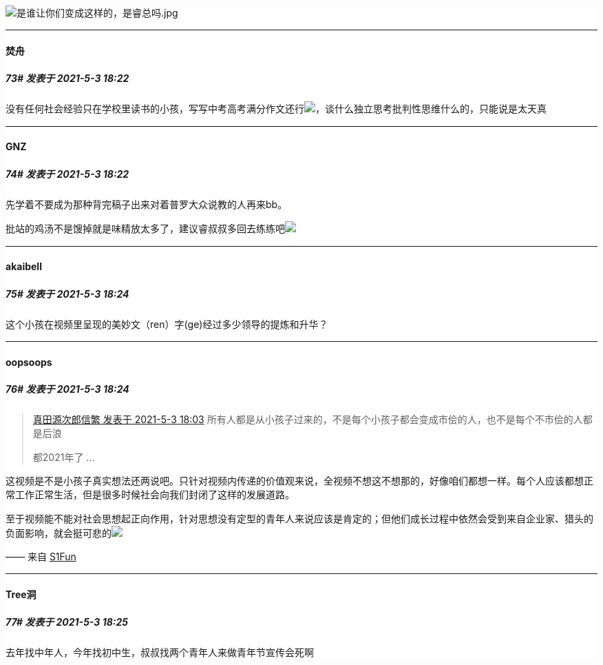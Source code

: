 
<img src="https://static.saraba1st.com/image/smiley/face2017/067.png" referrerpolicy="no-referrer">是谁让你们变成这样的，是睿总吗.jpg


*****

####  焚舟  
##### 73#       发表于 2021-5-3 18:22


没有任何社会经验只在学校里读书的小孩，写写中考高考满分作文还行<img src="https://static.saraba1st.com/image/smiley/face2017/047.png" referrerpolicy="no-referrer">，谈什么独立思考批判性思维什么的，只能说是太天真


*****

####  GNZ  
##### 74#       发表于 2021-5-3 18:22


先学着不要成为那种背完稿子出来对着普罗大众说教的人再来bb。

批站的鸡汤不是馊掉就是味精放太多了，建议睿叔叔多回去练练吧<img src="https://static.saraba1st.com/image/smiley/face2017/049.png" referrerpolicy="no-referrer">


*****

####  akaibell  
##### 75#       发表于 2021-5-3 18:24


这个小孩在视频里呈现的美妙文（ren）字(ge)经过多少领导的提炼和升华？


*****

####  oopsoops  
##### 76#       发表于 2021-5-3 18:24


<blockquote><a href="httphttps://bbs.saraba1st.com/2b/forum.php?mod=redirect&amp;goto=findpost&amp;pid=51135713&amp;ptid=2002197" target="_blank">真田源次郎信繁 发表于 2021-5-3 18:03</a>
所有人都是从小孩子过来的，不是每个小孩子都会变成市侩的人，也不是每个不市侩的人都是后浪

都2021年了 ...</blockquote>
这视频是不是小孩子真实想法还两说吧。只针对视频内传递的价值观来说，全视频不想这不想那的，好像咱们都想一样。每个人应该都想正常工作正常生活，但是很多时候社会向我们封闭了这样的发展道路。

至于视频能不能对社会思想起正向作用，针对思想没有定型的青年人来说应该是肯定的；但他们成长过程中依然会受到来自企业家、猎头的负面影响，就会挺可悲的<img src="https://static.saraba1st.com/image/smiley/face2017/013.png" referrerpolicy="no-referrer">

—— 来自 [S1Fun](https://s1fun.koalcat.com)


*****

####  Tree洞  
##### 77#       发表于 2021-5-3 18:25


去年找中年人，今年找初中生，叔叔找两个青年人来做青年节宣传会死啊
